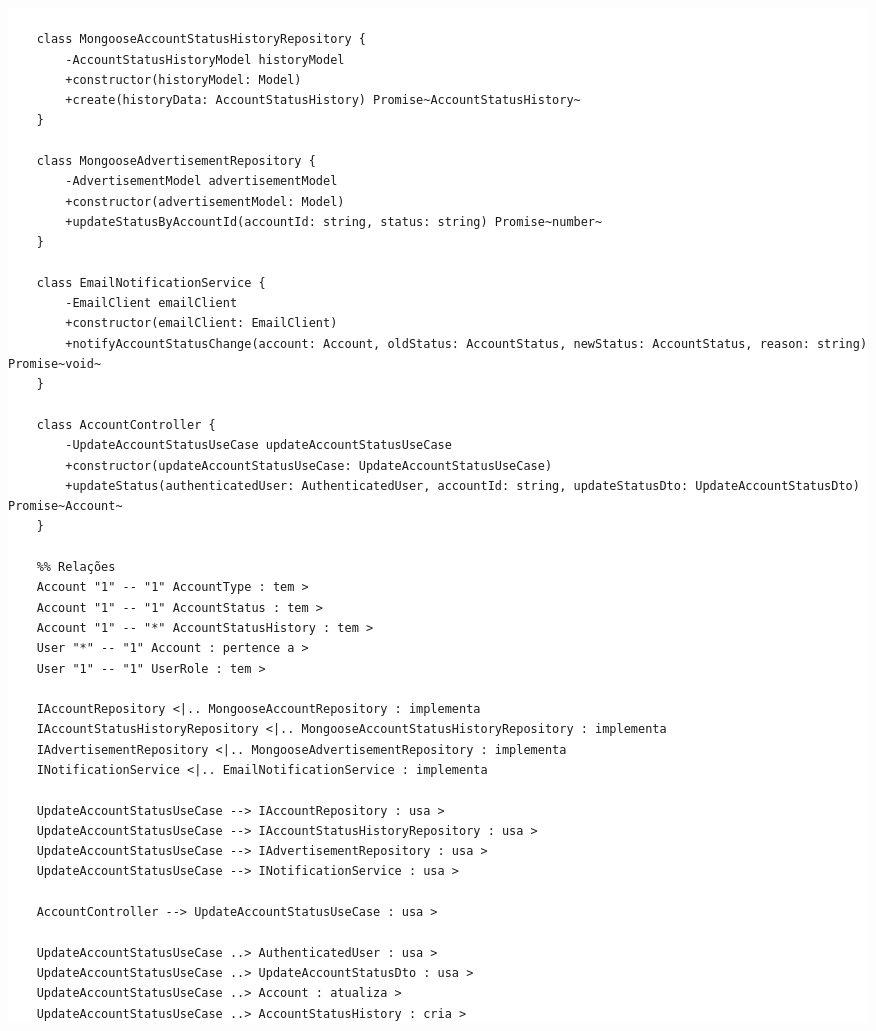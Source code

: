 ```mermaid
    
    class MongooseAccountStatusHistoryRepository {
        -AccountStatusHistoryModel historyModel
        +constructor(historyModel: Model)
        +create(historyData: AccountStatusHistory) Promise~AccountStatusHistory~
    }
    
    class MongooseAdvertisementRepository {
        -AdvertisementModel advertisementModel
        +constructor(advertisementModel: Model)
        +updateStatusByAccountId(accountId: string, status: string) Promise~number~
    }
    
    class EmailNotificationService {
        -EmailClient emailClient
        +constructor(emailClient: EmailClient)
        +notifyAccountStatusChange(account: Account, oldStatus: AccountStatus, newStatus: AccountStatus, reason: string) Promise~void~
    }
    
    class AccountController {
        -UpdateAccountStatusUseCase updateAccountStatusUseCase
        +constructor(updateAccountStatusUseCase: UpdateAccountStatusUseCase)
        +updateStatus(authenticatedUser: AuthenticatedUser, accountId: string, updateStatusDto: UpdateAccountStatusDto) Promise~Account~
    }
    
    %% Relações
    Account "1" -- "1" AccountType : tem >
    Account "1" -- "1" AccountStatus : tem >
    Account "1" -- "*" AccountStatusHistory : tem >
    User "*" -- "1" Account : pertence a >
    User "1" -- "1" UserRole : tem >
    
    IAccountRepository <|.. MongooseAccountRepository : implementa
    IAccountStatusHistoryRepository <|.. MongooseAccountStatusHistoryRepository : implementa
    IAdvertisementRepository <|.. MongooseAdvertisementRepository : implementa
    INotificationService <|.. EmailNotificationService : implementa
    
    UpdateAccountStatusUseCase --> IAccountRepository : usa >
    UpdateAccountStatusUseCase --> IAccountStatusHistoryRepository : usa >
    UpdateAccountStatusUseCase --> IAdvertisementRepository : usa >
    UpdateAccountStatusUseCase --> INotificationService : usa >
    
    AccountController --> UpdateAccountStatusUseCase : usa >
    
    UpdateAccountStatusUseCase ..> AuthenticatedUser : usa >
    UpdateAccountStatusUseCase ..> UpdateAccountStatusDto : usa >
    UpdateAccountStatusUseCase ..> Account : atualiza >
    UpdateAccountStatusUseCase ..> AccountStatusHistory : cria >
```
